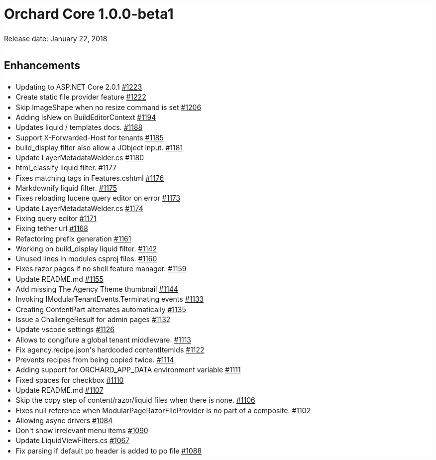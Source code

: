 # Orchard Core 1.0.0-beta1

Release date: January 22, 2018

## Enhancements

- Updating to ASP.NET Core 2.0.1 [#1223](https://github.com/OrchardCMS/OrchardCore/pull/1223)
- Create static file provider feature [#1222](https://github.com/OrchardCMS/OrchardCore/pull/1222)
- Skip ImageShape when no resize command is set [#1206](https://github.com/OrchardCMS/OrchardCore/pull/1206)
- Adding IsNew on BuildEditorContext [#1194](https://github.com/OrchardCMS/OrchardCore/pull/1194)
- Updates liquid / templates docs. [#1188](https://github.com/OrchardCMS/OrchardCore/pull/1188)
- Support X-Forwarded-Host for tenants [#1185](https://github.com/OrchardCMS/OrchardCore/pull/1185)
- build_display filter also allow a JObject input. [#1181](https://github.com/OrchardCMS/OrchardCore/pull/1181)
- Update LayerMetadataWelder.cs [#1180](https://github.com/OrchardCMS/OrchardCore/pull/1180)
- html_classify liquid filter. [#1177](https://github.com/OrchardCMS/OrchardCore/pull/1177)
- Fixes matching tags in Features.cshtml [#1176](https://github.com/OrchardCMS/OrchardCore/pull/1176)
- Markdownify liquid filter. [#1175](https://github.com/OrchardCMS/OrchardCore/pull/1175)
- Fixes reloading lucene query editor on error [#1173](https://github.com/OrchardCMS/OrchardCore/pull/1173)
- Update LayerMetadataWelder.cs [#1174](https://github.com/OrchardCMS/OrchardCore/pull/1174)
- Fixing query editor [#1171](https://github.com/OrchardCMS/OrchardCore/pull/1171)
- Fixing tether url [#1168](https://github.com/OrchardCMS/OrchardCore/pull/1168)
- Refactoring prefix generation [#1161](https://github.com/OrchardCMS/OrchardCore/pull/1161)
- Working on build_display liquid filter. [#1142](https://github.com/OrchardCMS/OrchardCore/pull/1142)
- Unused lines in modules csproj files. [#1160](https://github.com/OrchardCMS/OrchardCore/pull/1160)
- Fixes razor pages if no shell feature manager. [#1159](https://github.com/OrchardCMS/OrchardCore/pull/1159)
- Update README.md [#1155](https://github.com/OrchardCMS/OrchardCore/pull/1155)
- Add missing The Agency Theme thumbnail [#1144](https://github.com/OrchardCMS/OrchardCore/pull/1144)
- Invoking IModularTenantEvents.Terminating events [#1133](https://github.com/OrchardCMS/OrchardCore/pull/1133)
- Creating ContentPart alternates automatically [#1135](https://github.com/OrchardCMS/OrchardCore/pull/1135)
- Issue a ChallengeResult for admin pages [#1132](https://github.com/OrchardCMS/OrchardCore/pull/1132)
- Update vscode settings [#1126](https://github.com/OrchardCMS/OrchardCore/pull/1126)
- Allows to congifure a global tenant middleware. [#1113](https://github.com/OrchardCMS/OrchardCore/pull/1113)
- Fix agency.recipe.json's hardcoded contentItemIds [#1122](https://github.com/OrchardCMS/OrchardCore/pull/1122)
- Prevents recipes from being copied twice. [#1114](https://github.com/OrchardCMS/OrchardCore/pull/1114)
- Adding support for ORCHARD_APP_DATA environment variable [#1111](https://github.com/OrchardCMS/OrchardCore/pull/1111)
- Fixed spaces for checkbox [#1110](https://github.com/OrchardCMS/OrchardCore/pull/1110)
- Update README.md [#1107](https://github.com/OrchardCMS/OrchardCore/pull/1107)
- Skip the copy step of content/razor/liquid files when there is none. [#1106](https://github.com/OrchardCMS/OrchardCore/pull/1106)
- Fixes null reference when ModularPageRazorFileProvider is no part of a composite. [#1102](https://github.com/OrchardCMS/OrchardCore/pull/1102)
- Allowing async drivers [#1084](https://github.com/OrchardCMS/OrchardCore/pull/1084)
- Don't show irrelevant menu items [#1090](https://github.com/OrchardCMS/OrchardCore/pull/1090)
- Update LiquidViewFilters.cs [#1067](https://github.com/OrchardCMS/OrchardCore/pull/1067)
- Fix parsing if default po header is added to po file [#1088](https://github.com/OrchardCMS/OrchardCore/pull/1088)
